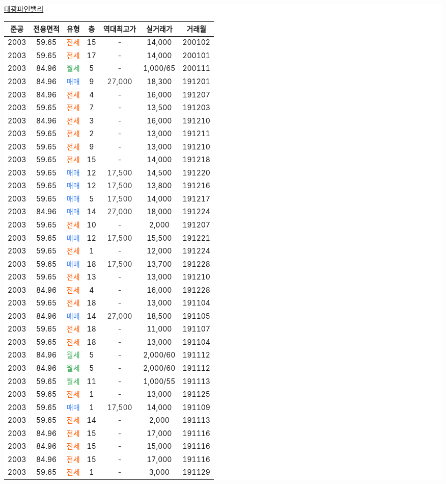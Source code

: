 [대광파인밸리](https://search.naver.com/search.naver?query=%EA%B2%BD%EA%B8%B0%EB%8F%84+%ED%99%94%EC%84%B1%EC%8B%9C+%EB%82%A8%EC%96%91%EC%9D%8D+%EB%82%A8%EC%96%91%EB%A6%AC+%EB%8C%80%EA%B4%91%ED%8C%8C%EC%9D%B8%EB%B0%B8%EB%A6%AC)

|준공|전용면적|유형|층|역대최고가|실거래가|거래월|
|:---:|:---:|:---:|:---:|:---:|:---:|:---:|
|2003|59.65|<span style="color:#ff5a00">전세</span>|15|<span style="color:#444444">-</span>|14,000|200102|
|2003|59.65|<span style="color:#ff5a00">전세</span>|17|<span style="color:#444444">-</span>|14,000|200101|
|2003|84.96|<span style="color:#34a853">월세</span>|5|<span style="color:#444444">-</span>|1,000/65|200111|
|2003|84.96|<span style="color:#4285f3">매매</span>|9|<span style="color:#444444">27,000</span>|18,300|191201|
|2003|84.96|<span style="color:#ff5a00">전세</span>|4|<span style="color:#444444">-</span>|16,000|191207|
|2003|59.65|<span style="color:#ff5a00">전세</span>|7|<span style="color:#444444">-</span>|13,500|191203|
|2003|84.96|<span style="color:#ff5a00">전세</span>|3|<span style="color:#444444">-</span>|16,000|191210|
|2003|59.65|<span style="color:#ff5a00">전세</span>|2|<span style="color:#444444">-</span>|13,000|191211|
|2003|59.65|<span style="color:#ff5a00">전세</span>|9|<span style="color:#444444">-</span>|13,000|191210|
|2003|59.65|<span style="color:#ff5a00">전세</span>|15|<span style="color:#444444">-</span>|14,000|191218|
|2003|59.65|<span style="color:#4285f3">매매</span>|12|<span style="color:#444444">17,500</span>|14,500|191220|
|2003|59.65|<span style="color:#4285f3">매매</span>|12|<span style="color:#444444">17,500</span>|13,800|191216|
|2003|59.65|<span style="color:#4285f3">매매</span>|5|<span style="color:#444444">17,500</span>|14,000|191217|
|2003|84.96|<span style="color:#4285f3">매매</span>|14|<span style="color:#444444">27,000</span>|18,000|191224|
|2003|59.65|<span style="color:#ff5a00">전세</span>|10|<span style="color:#444444">-</span>|2,000|191207|
|2003|59.65|<span style="color:#4285f3">매매</span>|12|<span style="color:#444444">17,500</span>|15,500|191221|
|2003|59.65|<span style="color:#ff5a00">전세</span>|1|<span style="color:#444444">-</span>|12,000|191224|
|2003|59.65|<span style="color:#4285f3">매매</span>|18|<span style="color:#444444">17,500</span>|13,700|191228|
|2003|59.65|<span style="color:#ff5a00">전세</span>|13|<span style="color:#444444">-</span>|13,000|191210|
|2003|84.96|<span style="color:#ff5a00">전세</span>|4|<span style="color:#444444">-</span>|16,000|191228|
|2003|59.65|<span style="color:#ff5a00">전세</span>|18|<span style="color:#444444">-</span>|13,000|191104|
|2003|84.96|<span style="color:#4285f3">매매</span>|14|<span style="color:#444444">27,000</span>|18,500|191105|
|2003|59.65|<span style="color:#ff5a00">전세</span>|18|<span style="color:#444444">-</span>|11,000|191107|
|2003|59.65|<span style="color:#ff5a00">전세</span>|18|<span style="color:#444444">-</span>|13,000|191104|
|2003|84.96|<span style="color:#34a853">월세</span>|5|<span style="color:#444444">-</span>|2,000/60|191112|
|2003|84.96|<span style="color:#34a853">월세</span>|5|<span style="color:#444444">-</span>|2,000/60|191112|
|2003|59.65|<span style="color:#34a853">월세</span>|11|<span style="color:#444444">-</span>|1,000/55|191113|
|2003|59.65|<span style="color:#ff5a00">전세</span>|1|<span style="color:#444444">-</span>|13,000|191125|
|2003|59.65|<span style="color:#4285f3">매매</span>|1|<span style="color:#444444">17,500</span>|14,000|191109|
|2003|59.65|<span style="color:#ff5a00">전세</span>|14|<span style="color:#444444">-</span>|2,000|191113|
|2003|84.96|<span style="color:#ff5a00">전세</span>|15|<span style="color:#444444">-</span>|17,000|191116|
|2003|84.96|<span style="color:#ff5a00">전세</span>|15|<span style="color:#444444">-</span>|15,000|191116|
|2003|84.96|<span style="color:#ff5a00">전세</span>|15|<span style="color:#444444">-</span>|17,000|191116|
|2003|59.65|<span style="color:#ff5a00">전세</span>|1|<span style="color:#444444">-</span>|3,000|191129|